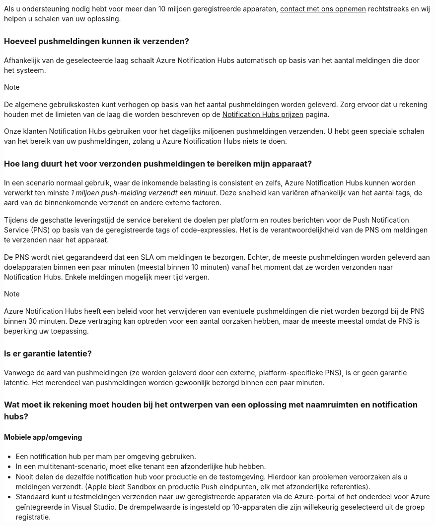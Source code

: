 Als u ondersteuning nodig hebt voor meer dan 10 miljoen geregistreerde apparaten, [contact met ons opnemen](https://azure.microsoft.com/overview/contact-us/) rechtstreeks en wij helpen u schalen van uw oplossing.

### <a name="how-many-push-notifications-can-i-send-out"></a>Hoeveel pushmeldingen kunnen ik verzenden?
Afhankelijk van de geselecteerde laag schaalt Azure Notification Hubs automatisch op basis van het aantal meldingen die door het systeem.

> [!NOTE]
> De algemene gebruikskosten kunt verhogen op basis van het aantal pushmeldingen worden geleverd. Zorg ervoor dat u rekening houden met de limieten van de laag die worden beschreven op de [Notification Hubs prijzen] pagina.
> 
> 

Onze klanten Notification Hubs gebruiken voor het dagelijks miljoenen pushmeldingen verzenden. U hebt geen speciale schalen van het bereik van uw pushmeldingen, zolang u Azure Notification Hubs niets te doen.

### <a name="how-long-does-it-take-for-sent-push-notifications-to-reach-my-device"></a>Hoe lang duurt het voor verzonden pushmeldingen te bereiken mijn apparaat?
In een scenario normaal gebruik, waar de inkomende belasting is consistent en zelfs, Azure Notification Hubs kunnen worden verwerkt ten minste *1 miljoen push-melding verzendt een minuut*. Deze snelheid kan variëren afhankelijk van het aantal tags, de aard van de binnenkomende verzendt en andere externe factoren.

Tijdens de geschatte leveringstijd de service berekent de doelen per platform en routes berichten voor de Push Notification Service (PNS) op basis van de geregistreerde tags of code-expressies. Het is de verantwoordelijkheid van de PNS om meldingen te verzenden naar het apparaat.

De PNS wordt niet gegarandeerd dat een SLA om meldingen te bezorgen. Echter, de meeste pushmeldingen worden geleverd aan doelapparaten binnen een paar minuten (meestal binnen 10 minuten) vanaf het moment dat ze worden verzonden naar Notification Hubs. Enkele meldingen mogelijk meer tijd vergen.

> [!NOTE]
> Azure Notification Hubs heeft een beleid voor het verwijderen van eventuele pushmeldingen die niet worden bezorgd bij de PNS binnen 30 minuten. Deze vertraging kan optreden voor een aantal oorzaken hebben, maar de meeste meestal omdat de PNS is beperking uw toepassing.
> 
> 

### <a name="is-there-any-latency-guarantee"></a>Is er garantie latentie?
Vanwege de aard van pushmeldingen (ze worden geleverd door een externe, platform-specifieke PNS), is er geen garantie latentie. Het merendeel van pushmeldingen worden gewoonlijk bezorgd binnen een paar minuten.

### <a name="what-do-i-need-to-consider-when-designing-a-solution-with-namespaces-and-notification-hubs"></a>Wat moet ik rekening moet houden bij het ontwerpen van een oplossing met naamruimten en notification hubs?
#### <a name="mobile-appenvironment"></a>Mobiele app/omgeving
* Een notification hub per mam per omgeving gebruiken.
* In een multitenant-scenario, moet elke tenant een afzonderlijke hub hebben.
* Nooit delen de dezelfde notification hub voor productie en de testomgeving. Hierdoor kan problemen veroorzaken als u meldingen verzendt. (Apple biedt Sandbox en productie Push eindpunten, elk met afzonderlijke referenties).
* Standaard kunt u testmeldingen verzenden naar uw geregistreerde apparaten via de Azure-portal of het onderdeel voor Azure geïntegreerde in Visual Studio. De drempelwaarde is ingesteld op 10-apparaten die zijn willekeurig geselecteerd uit de groep registratie.


[Azure-portal]: https://portal.azure.com
[Notification Hubs prijzen]: http://azure.microsoft.com/pricing/details/notification-hubs/
[Notification Hubs SLA]: http://azure.microsoft.com/support/legal/sla/
[Casestudy: Sochi]: https://customers.microsoft.com/Pages/CustomerStory.aspx?recid=7942
[Casestudy: Skanska]: https://customers.microsoft.com/Pages/CustomerStory.aspx?recid=5847
[Casestudy: Seattle keren]: https://customers.microsoft.com/Pages/CustomerStory.aspx?recid=8354
[Casestudy: Mural.ly]: https://customers.microsoft.com/Pages/CustomerStory.aspx?recid=11592
[Casestudy: 7Digital]: https://customers.microsoft.com/Pages/CustomerStory.aspx?recid=3684
[Notification Hubs REST-API's]: https://msdn.microsoft.com/library/azure/dn530746.aspx
[Notification Hubs aan de slag zelfstudies]: http://azure.microsoft.com/documentation/articles/notification-hubs-ios-get-started/
[Chrome-Apps zelfstudie]: http://azure.microsoft.com/documentation/articles/notification-hubs-chrome-get-started/
[Mobile Services Pricing]: http://azure.microsoft.com/pricing/details/mobile-services/
[back-end-registratie richtlijnen]: https://msdn.microsoft.com/library/azure/dn743807.aspx
[richtlijnen voor back-end-registratie 2]: https://msdn.microsoft.com/library/azure/dn530747.aspx
[Notification Hubs beveiligingsmodel]: https://msdn.microsoft.com/library/azure/dn495373.aspx
[Notification Hubs Secure Push zelfstudie]: http://azure.microsoft.com/documentation/articles/notification-hubs-aspnet-backend-ios-secure-push/
[Notification Hubs probleemoplossing]: http://azure.microsoft.com/documentation/articles/notification-hubs-diagnosing/
[Notification Hubs metrische gegevens]: https://msdn.microsoft.com/library/dn458822.aspx
[Notification Hubs metrische gegevens voorbeeld]: https://github.com/Azure/azure-notificationhubs-samples/tree/master/FetchNHTelemetryInExcel
[registraties exporteren/importeren]: https://msdn.microsoft.com/library/dn790624.aspx
[Azure Portal]: https://portal.azure.com
[complete samples]: https://github.com/Azure/azure-notificationhubs-samples
[Mobile Apps]: https://azure.microsoft.com/services/app-service/mobile/
[prijzen van App Service]: https://azure.microsoft.com/pricing/details/app-service/